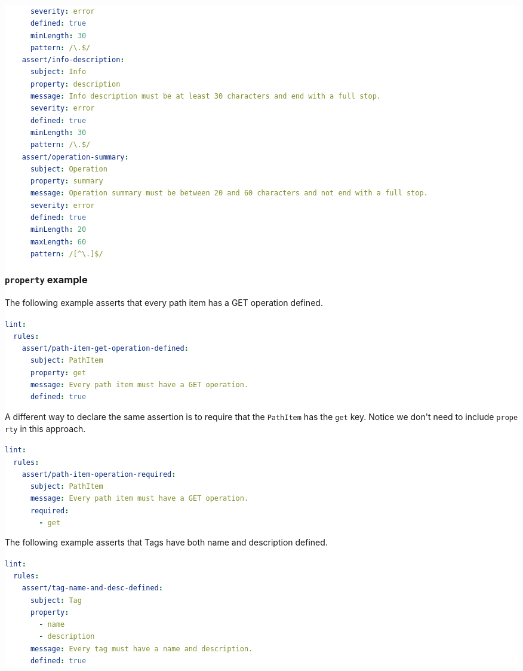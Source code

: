 ```yaml
      severity: error
      defined: true
      minLength: 30
      pattern: /\.$/
    assert/info-description:
      subject: Info
      property: description
      message: Info description must be at least 30 characters and end with a full stop.
      severity: error
      defined: true
      minLength: 30
      pattern: /\.$/
    assert/operation-summary:
      subject: Operation
      property: summary
      message: Operation summary must be between 20 and 60 characters and not end with a full stop.
      severity: error
      defined: true
      minLength: 20
      maxLength: 60
      pattern: /[^\.]$/
```

### `property` example

The following example asserts that every path item has a GET operation defined.

```yaml
lint:
  rules:
    assert/path-item-get-operation-defined:
      subject: PathItem
      property: get
      message: Every path item must have a GET operation.
      defined: true
```

A different way to declare the same assertion is to require that the `PathItem` has the `get` key.
Notice we don't need to include `property` in this approach.

```yaml
lint:
  rules:
    assert/path-item-operation-required:
      subject: PathItem
      message: Every path item must have a GET operation.
      required:
        - get
```

The following example asserts that Tags have both name and description defined.

```yaml
lint:
  rules:
    assert/tag-name-and-desc-defined:
      subject: Tag
      property:
        - name
        - description
      message: Every tag must have a name and description.
      defined: true
```
